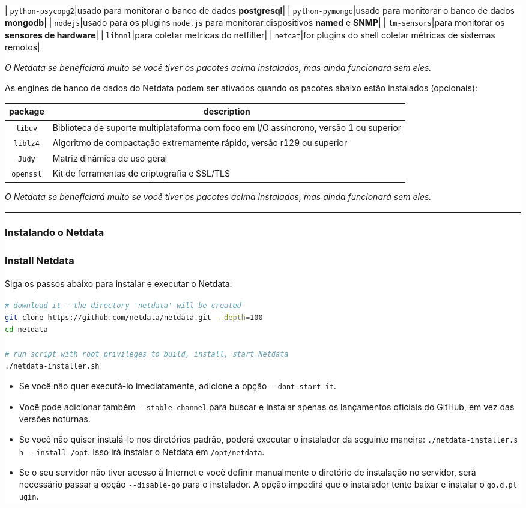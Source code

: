 | `python-psycopg2`|usado para monitorar o banco de dados **postgresql**|
| `python-pymongo`|usado para monitorar o banco de dados **mongodb**|
| `nodejs`|usado para os plugins `node.js` para monitorar dispositivos **named** e **SNMP**|
| `lm-sensors`|para monitorar os **sensores de hardware**|
| `libmnl`|para coletar metricas do netfilter|
| `netcat`|for plugins do shell coletar métricas de sistemas remotos|

*O Netdata se beneficiará muito se você tiver os pacotes acima instalados, mas ainda funcionará sem eles.*

As engines de banco de dados do Netdata podem ser ativados quando os pacotes abaixo estão instalados (opcionais):

| package  | description|
|:-----:|-----------|
| `libuv`  | Biblioteca de suporte multiplataforma com foco em I/O assíncrono, versão 1 ou superior|
| `liblz4` | Algoritmo de compactação extremamente rápido, versão r129 ou superior|
| `Judy`   | Matriz dinâmica de uso geral|
| `openssl`| Kit de ferramentas de criptografia e SSL/TLS|

*O Netdata se beneficiará muito se você tiver os pacotes acima instalados, mas ainda funcionará sem eles.*

---

### Instalando o Netdata
### Install Netdata

Siga os passos abaixo para instalar e executar o Netdata:

```sh
# download it - the directory 'netdata' will be created
git clone https://github.com/netdata/netdata.git --depth=100
cd netdata

# run script with root privileges to build, install, start Netdata
./netdata-installer.sh
```

-   Se você não quer executá-lo imediatamente, adicione a opção `--dont-start-it`.

-   Você pode adicionar também `--stable-channel` para buscar e instalar apenas os lançamentos oficiais do GitHub, em vez das versões noturnas.

-   Se você não quiser instalá-lo nos diretórios padrão, poderá executar o instalador da seguinte maneira: `./netdata-installer.sh --install /opt`. Isso irá instalar o Netdata em `/opt/netdata`.

-   Se o seu servidor não tiver acesso à Internet e você definir manualmente o diretório de instalação no servidor, será necessário passar a opção `--disable-go` para o instalador. A opção impedirá que o instalador tente baixar e instalar o `go.d.plugin`.
